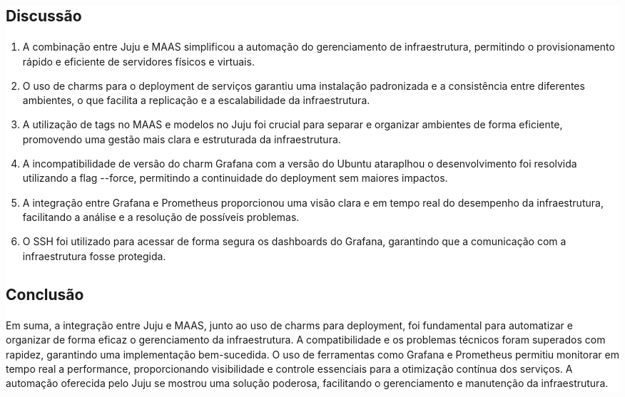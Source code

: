 ## Discussão
1. A combinação entre Juju e MAAS simplificou a automação do gerenciamento de infraestrutura, permitindo o provisionamento rápido e eficiente de servidores físicos e virtuais.

2. O uso de charms para o deployment de serviços garantiu uma instalação padronizada e a consistência entre diferentes ambientes, o que facilita a replicação e a escalabilidade da infraestrutura.

3. A utilização de tags no MAAS e modelos no Juju foi crucial para separar e organizar ambientes de forma eficiente, promovendo uma gestão mais clara e estruturada da infraestrutura.

4. A incompatibilidade de versão do charm Grafana com a versão do Ubuntu ataraplhou o desenvolvimento foi resolvida utilizando a flag --force, permitindo a continuidade do deployment sem maiores impactos.

5. A integração entre Grafana e Prometheus proporcionou uma visão clara e em tempo real do desempenho da infraestrutura, facilitando a análise e a resolução de possíveis problemas.

6. O SSH foi utilizado para acessar de forma segura os dashboards do Grafana, garantindo que a comunicação com a infraestrutura fosse protegida.

## Conclusão
Em suma, a integração entre Juju e MAAS, junto ao uso de charms para deployment, foi fundamental para automatizar e organizar de forma eficaz o gerenciamento da infraestrutura. A compatibilidade e os problemas técnicos foram superados com rapidez, garantindo uma implementação bem-sucedida. O uso de ferramentas como Grafana e Prometheus permitiu monitorar em tempo real a performance, proporcionando visibilidade e controle essenciais para a otimização contínua dos serviços. A automação oferecida pelo Juju se mostrou uma solução poderosa, facilitando o gerenciamento e manutenção da infraestrutura.

